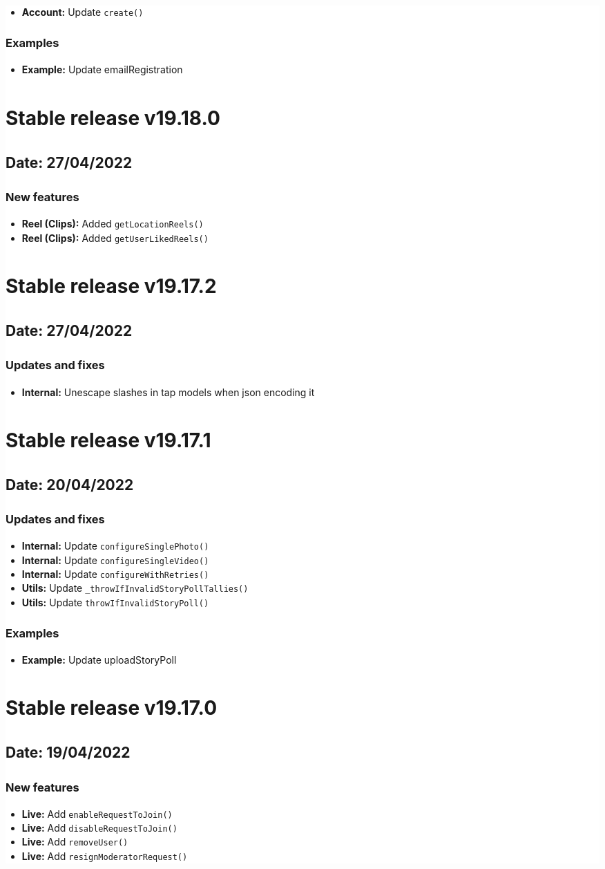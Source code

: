 - **Account:** Update `create()`

### Examples

- **Example:** Update emailRegistration

# Stable release v19.18.0
## Date: 27/04/2022

### New features

- **Reel (Clips):** Added `getLocationReels()`
- **Reel (Clips):** Added `getUserLikedReels()`

# Stable release v19.17.2
## Date: 27/04/2022

### Updates and fixes

- **Internal:** Unescape slashes in tap models when json encoding it

# Stable release v19.17.1
## Date: 20/04/2022

### Updates and fixes

- **Internal:** Update `configureSinglePhoto()`
- **Internal:** Update `configureSingleVideo()`
- **Internal:** Update `configureWithRetries()`
- **Utils:** Update `_throwIfInvalidStoryPollTallies()`
- **Utils:** Update `throwIfInvalidStoryPoll()`

### Examples

- **Example:** Update uploadStoryPoll

# Stable release v19.17.0
## Date: 19/04/2022

### New features

- **Live:** Add `enableRequestToJoin()`
- **Live:** Add `disableRequestToJoin()`
- **Live:** Add `removeUser()`
- **Live:** Add `resignModeratorRequest()`
